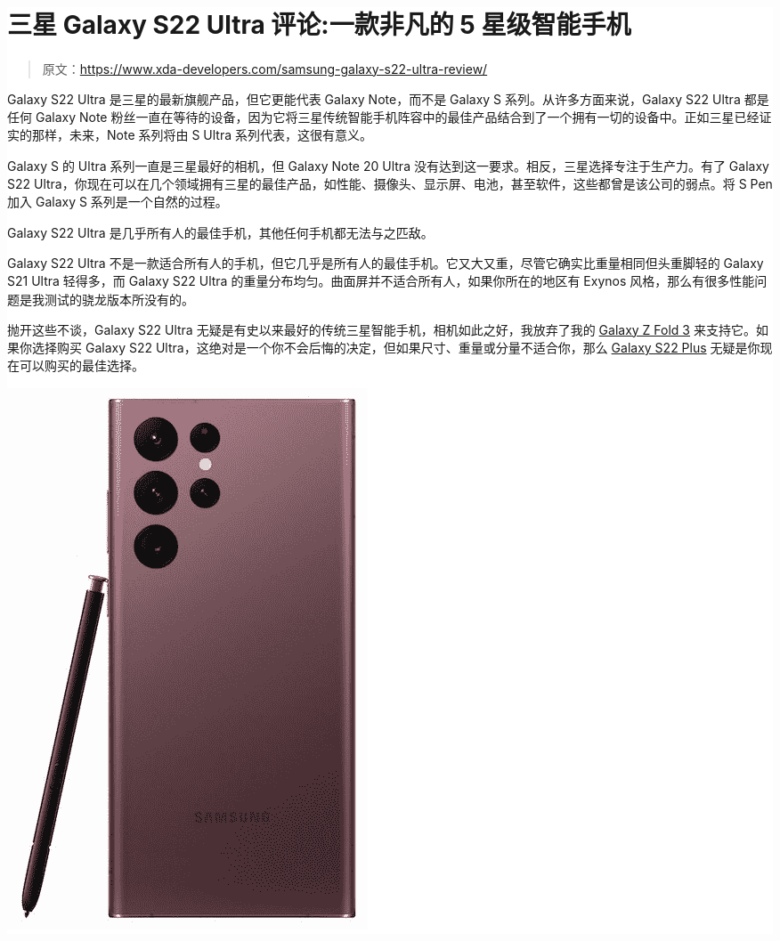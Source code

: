 # 三星 Galaxy S22 Ultra 评论:一款非凡的 5 星级智能手机

> 原文：<https://www.xda-developers.com/samsung-galaxy-s22-ultra-review/>

Galaxy S22 Ultra 是三星的最新旗舰产品，但它更能代表 Galaxy Note，而不是 Galaxy S 系列。从许多方面来说，Galaxy S22 Ultra 都是任何 Galaxy Note 粉丝一直在等待的设备，因为它将三星传统智能手机阵容中的最佳产品结合到了一个拥有一切的设备中。正如三星已经证实的那样，未来，Note 系列将由 S Ultra 系列代表，这很有意义。

Galaxy S 的 Ultra 系列一直是三星最好的相机，但 Galaxy Note 20 Ultra 没有达到这一要求。相反，三星选择专注于生产力。有了 Galaxy S22 Ultra，你现在可以在几个领域拥有三星的最佳产品，如性能、摄像头、显示屏、电池，甚至软件，这些都曾是该公司的弱点。将 S Pen 加入 Galaxy S 系列是一个自然的过程。

Galaxy S22 Ultra 是几乎所有人的最佳手机，其他任何手机都无法与之匹敌。

Galaxy S22 Ultra 不是一款适合所有人的手机，但它几乎是所有人的最佳手机。它又大又重，尽管它确实比重量相同但头重脚轻的 Galaxy S21 Ultra 轻得多，而 Galaxy S22 Ultra 的重量分布均匀。曲面屏并不适合所有人，如果你所在的地区有 Exynos 风格，那么有很多性能问题是我测试的骁龙版本所没有的。

抛开这些不谈，Galaxy S22 Ultra 无疑是有史以来最好的传统三星智能手机，相机如此之好，我放弃了我的 [Galaxy Z Fold 3](https://www.xda-developers.com/samsung-galaxy-z-fold-3-review/) 来支持它。如果你选择购买 Galaxy S22 Ultra，这绝对是一个你不会后悔的决定，但如果尺寸、重量或分量不适合你，那么 [Galaxy S22 Plus](https://www.xda-developers.com/samsung-galaxy-s22-plus-review/) 无疑是你现在可以购买的最佳选择。

 <picture>![The Samsung Galaxy S22 Ultra is simply the most complete smartphone offering the best screen, most versatile camera system, best SoC in Android, and a stylus too. ](img/4f89f6aff1109cdba35e3e1fa3df5e24.png)</picture> 
